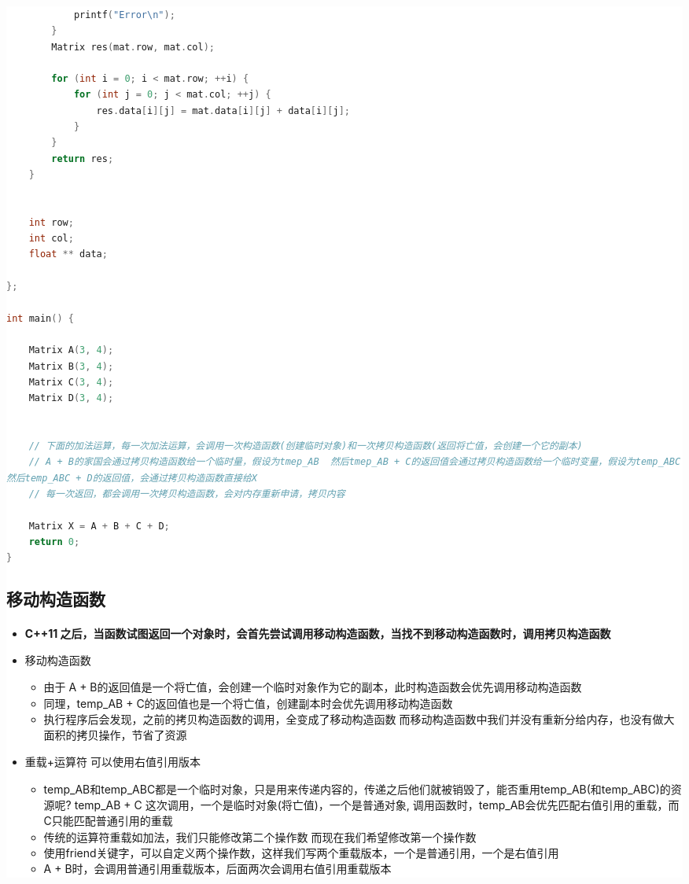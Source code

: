 ```cpp
			printf("Error\n");
		}
		Matrix res(mat.row, mat.col);

		for (int i = 0; i < mat.row; ++i) {
			for (int j = 0; j < mat.col; ++j) {
				res.data[i][j] = mat.data[i][j] + data[i][j];
			}
		}
		return res;
	}


	int row;
	int col;
	float ** data;

};

int main() {

	Matrix A(3, 4);
	Matrix B(3, 4);
	Matrix C(3, 4);
	Matrix D(3, 4);
	
	
	// 下面的加法运算，每一次加法运算，会调用一次构造函数(创建临时对象)和一次拷贝构造函数(返回将亡值，会创建一个它的副本)
	// A + B的家国会通过拷贝构造函数给一个临时量，假设为tmep_AB  然后tmep_AB + C的返回值会通过拷贝构造函数给一个临时变量，假设为temp_ABC 然后temp_ABC + D的返回值，会通过拷贝构造函数直接给X
	// 每一次返回，都会调用一次拷贝构造函数，会对内存重新申请，拷贝内容  

	Matrix X = A + B + C + D;
	return 0;
}

```



## 移动构造函数  

* **C++11 之后，当函数试图返回一个对象时，会首先尝试调用移动构造函数，当找不到移动构造函数时，调用拷贝构造函数**

* 移动构造函数
    * 由于 A + B的返回值是一个将亡值，会创建一个临时对象作为它的副本，此时构造函数会优先调用移动构造函数
    * 同理，temp_AB + C的返回值也是一个将亡值，创建副本时会优先调用移动构造函数
    * 执行程序后会发现，之前的拷贝构造函数的调用，全变成了移动构造函数 而移动构造函数中我们并没有重新分给内存，也没有做大面积的拷贝操作，节省了资源

* 重载+运算符 可以使用右值引用版本
    * temp_AB和temp_ABC都是一个临时对象，只是用来传递内容的，传递之后他们就被销毁了，能否重用temp_AB(和temp_ABC)的资源呢?  temp_AB + C 这次调用，一个是临时对象(将亡值)，一个是普通对象, 调用函数时，temp_AB会优先匹配右值引用的重载，而C只能匹配普通引用的重载
    * 传统的运算符重载如加法，我们只能修改第二个操作数 而现在我们希望修改第一个操作数
    * 使用friend关键字，可以自定义两个操作数，这样我们写两个重载版本，一个是普通引用，一个是右值引用  
    * A + B时，会调用普通引用重载版本，后面两次会调用右值引用重载版本 
